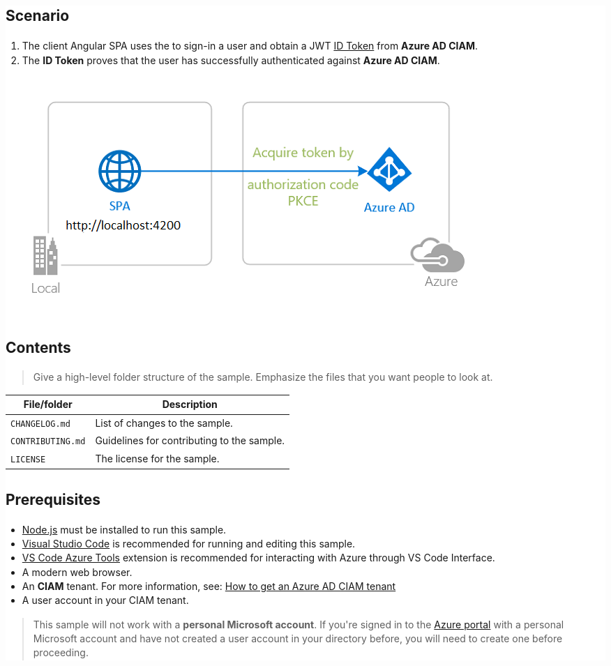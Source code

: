 ## Scenario

1. The client Angular SPA uses the  to sign-in a user and obtain a JWT [ID Token](https://aka.ms/id-tokens) from **Azure AD CIAM**.
1. The **ID Token** proves that the user has successfully authenticated against **Azure AD CIAM**.

![Scenario Image](./ReadmeFiles/topology.png)

## Contents

> Give a high-level folder structure of the sample. Emphasize the files that you want people to look at.

| File/folder       | Description                                |
|-------------------|--------------------------------------------|
| `CHANGELOG.md`    | List of changes to the sample.             |
| `CONTRIBUTING.md` | Guidelines for contributing to the sample. |
| `LICENSE`         | The license for the sample.                |

## Prerequisites

* [Node.js](https://nodejs.org/en/download/) must be installed to run this sample.
* [Visual Studio Code](https://code.visualstudio.com/download) is recommended for running and editing this sample.
* [VS Code Azure Tools](https://marketplace.visualstudio.com/items?itemName=ms-vscode.vscode-node-azure-pack) extension is recommended for interacting with Azure through VS Code Interface.
* A modern web browser.
* An **CIAM** tenant. For more information, see: [How to get an Azure AD CIAM tenant](https://github.com/microsoft/entra-previews/blob/PP2/docs/1-Create-a-CIAM-tenant.md)
* A user account in your CIAM tenant.

>This sample will not work with a **personal Microsoft account**. If you're signed in to the [Azure portal](https://portal.azure.com) with a personal Microsoft account and have not created a user account in your directory before, you will need to create one before proceeding.
